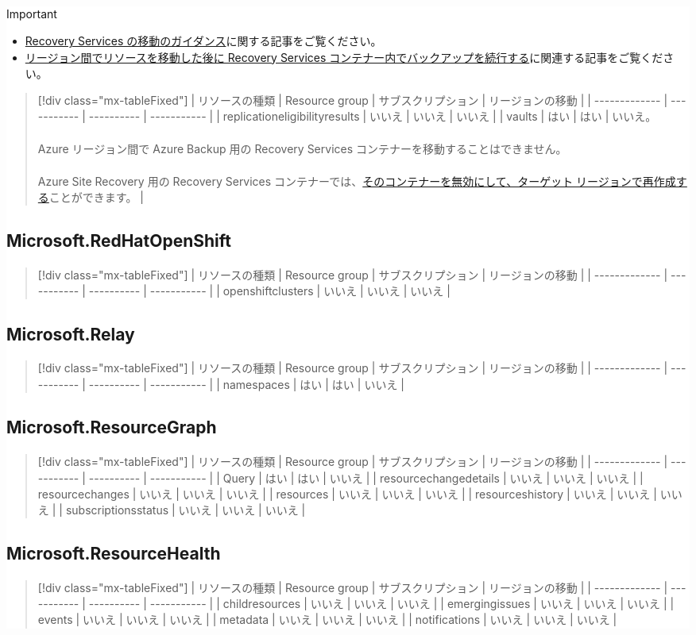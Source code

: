 >[!IMPORTANT]
>- [Recovery Services の移動のガイダンス](../../backup/backup-azure-move-recovery-services-vault.md?toc=/azure/azure-resource-manager/toc.json)に関する記事をご覧ください。
>- [リージョン間でリソースを移動した後に Recovery Services コンテナー内でバックアップを続行する](../../backup/azure-backup-move-vaults-across-regions.md?toc=/azure/azure-resource-manager/toc.json)に関連する記事をご覧ください。

> [!div class="mx-tableFixed"]
> | リソースの種類 | Resource group | サブスクリプション | リージョンの移動 |
> | ------------- | ----------- | ---------- | ----------- |
> | replicationeligibilityresults | いいえ | いいえ | いいえ |
> | vaults | はい | はい | いいえ。<br/><br/> Azure リージョン間で Azure Backup 用の Recovery Services コンテナーを移動することはできません。<br/><br/> Azure Site Recovery 用の Recovery Services コンテナーでは、[そのコンテナーを無効にして、ターゲット リージョンで再作成する](../../site-recovery/move-vaults-across-regions.md)ことができます。 |

## <a name="microsoftredhatopenshift"></a>Microsoft.RedHatOpenShift

> [!div class="mx-tableFixed"]
> | リソースの種類 | Resource group | サブスクリプション | リージョンの移動 |
> | ------------- | ----------- | ---------- | ----------- |
> | openshiftclusters | いいえ | いいえ | いいえ |

## <a name="microsoftrelay"></a>Microsoft.Relay

> [!div class="mx-tableFixed"]
> | リソースの種類 | Resource group | サブスクリプション | リージョンの移動 |
> | ------------- | ----------- | ---------- | ----------- |
> | namespaces | はい | はい | いいえ |

## <a name="microsoftresourcegraph"></a>Microsoft.ResourceGraph

> [!div class="mx-tableFixed"]
> | リソースの種類 | Resource group | サブスクリプション | リージョンの移動 |
> | ------------- | ----------- | ---------- | ----------- |
> | Query | はい | はい | いいえ |
> | resourcechangedetails | いいえ | いいえ | いいえ |
> | resourcechanges | いいえ | いいえ | いいえ |
> | resources | いいえ | いいえ | いいえ |
> | resourceshistory | いいえ | いいえ | いいえ |
> | subscriptionsstatus | いいえ | いいえ | いいえ |

## <a name="microsoftresourcehealth"></a>Microsoft.ResourceHealth

> [!div class="mx-tableFixed"]
> | リソースの種類 | Resource group | サブスクリプション | リージョンの移動 |
> | ------------- | ----------- | ---------- | ----------- |
> | childresources | いいえ | いいえ | いいえ |
> | emergingissues | いいえ | いいえ | いいえ |
> | events | いいえ | いいえ | いいえ |
> | metadata | いいえ | いいえ | いいえ |
> | notifications | いいえ | いいえ | いいえ |
